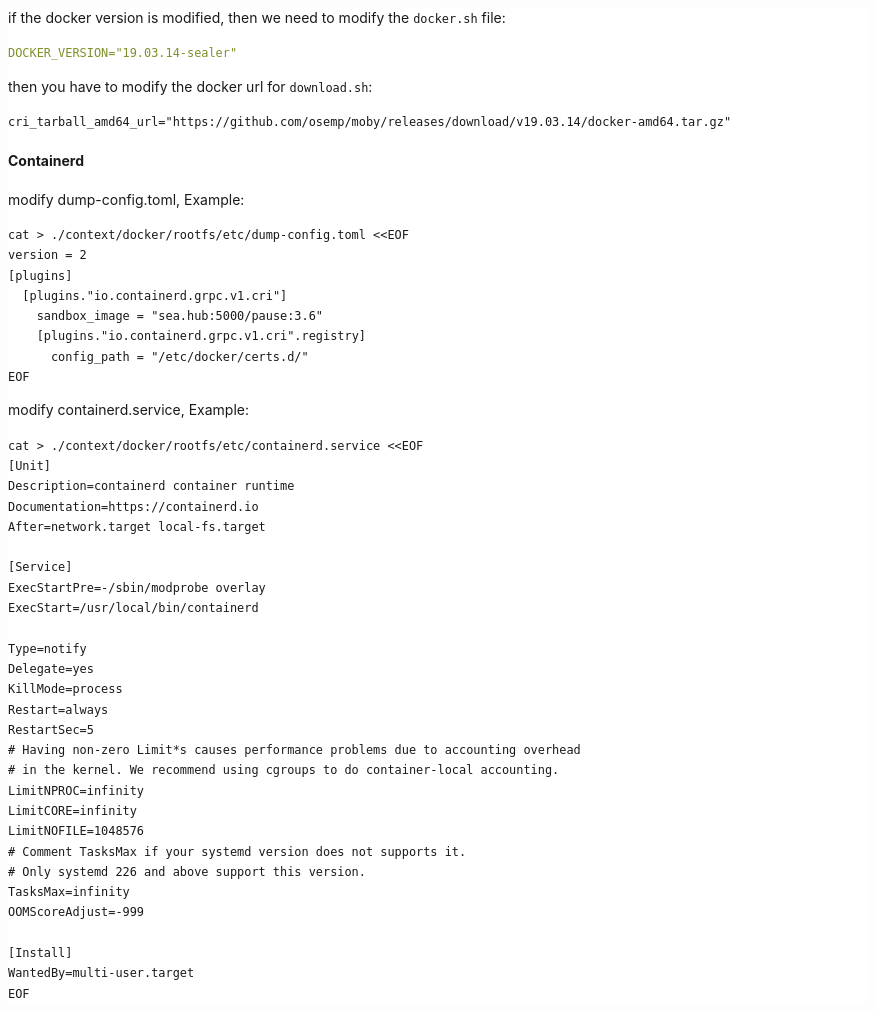 if the docker version is modified, then we need to modify the `docker.sh` file:

```yaml
DOCKER_VERSION="19.03.14-sealer"
```

then you have to modify the docker url for `download.sh`:

```shell
cri_tarball_amd64_url="https://github.com/osemp/moby/releases/download/v19.03.14/docker-amd64.tar.gz"
```

#### Containerd

modify dump-config.toml, Example:

```shell
cat > ./context/docker/rootfs/etc/dump-config.toml <<EOF
version = 2
[plugins]
  [plugins."io.containerd.grpc.v1.cri"]
    sandbox_image = "sea.hub:5000/pause:3.6"
    [plugins."io.containerd.grpc.v1.cri".registry]
      config_path = "/etc/docker/certs.d/"
EOF
```

modify containerd.service, Example:

```shell
cat > ./context/docker/rootfs/etc/containerd.service <<EOF
[Unit]
Description=containerd container runtime
Documentation=https://containerd.io
After=network.target local-fs.target

[Service]
ExecStartPre=-/sbin/modprobe overlay
ExecStart=/usr/local/bin/containerd

Type=notify
Delegate=yes
KillMode=process
Restart=always
RestartSec=5
# Having non-zero Limit*s causes performance problems due to accounting overhead
# in the kernel. We recommend using cgroups to do container-local accounting.
LimitNPROC=infinity
LimitCORE=infinity
LimitNOFILE=1048576
# Comment TasksMax if your systemd version does not supports it.
# Only systemd 226 and above support this version.
TasksMax=infinity
OOMScoreAdjust=-999

[Install]
WantedBy=multi-user.target
EOF
```
